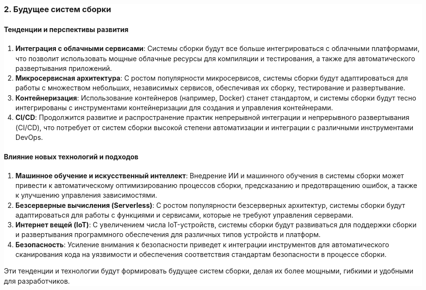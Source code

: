 ### 2. **Будущее систем сборки**
#### Тенденции и перспективы развития
1. **Интеграция с облачными сервисами**: Системы сборки будут все больше интегрироваться с облачными платформами, что позволит использовать мощные облачные ресурсы для компиляции и тестирования, а также для автоматического развертывания приложений.
2. **Микросервисная архитектура**: С ростом популярности микросервисов, системы сборки будут адаптироваться для работы с множеством небольших, независимых сервисов, обеспечивая их сборку, тестирование и развертывание.
3. **Контейнеризация**: Использование контейнеров (например, Docker) станет стандартом, и системы сборки будут тесно интегрированы с инструментами контейнеризации для создания и управления контейнерами.
4. **CI/CD**: Продолжится развитие и распространение практик непрерывной интеграции и непрерывного развертывания (CI/CD), что потребует от систем сборки высокой степени автоматизации и интеграции с различными инструментами DevOps.

#### Влияние новых технологий и подходов
1. **Машинное обучение и искусственный интеллект**: Внедрение ИИ и машинного обучения в системы сборки может привести к автоматическому оптимизированию процессов сборки, предсказанию и предотвращению ошибок, а также к улучшению управления зависимостями.
2. **Безсерверные вычисления (Serverless)**: С ростом популярности безсерверных архитектур, системы сборки будут адаптироваться для работы с функциями и сервисами, которые не требуют управления серверами.
3. **Интернет вещей (IoT)**: С увеличением числа IoT-устройств, системы сборки будут развиваться для поддержки сборки и развертывания программного обеспечения для различных типов устройств и платформ.
4. **Безопасность**: Усиление внимания к безопасности приведет к интеграции инструментов для автоматического сканирования кода на уязвимости и обеспечения соответствия стандартам безопасности в процессе сборки.

Эти тенденции и технологии будут формировать будущее систем сборки, делая их более мощными, гибкими и удобными для разработчиков.
